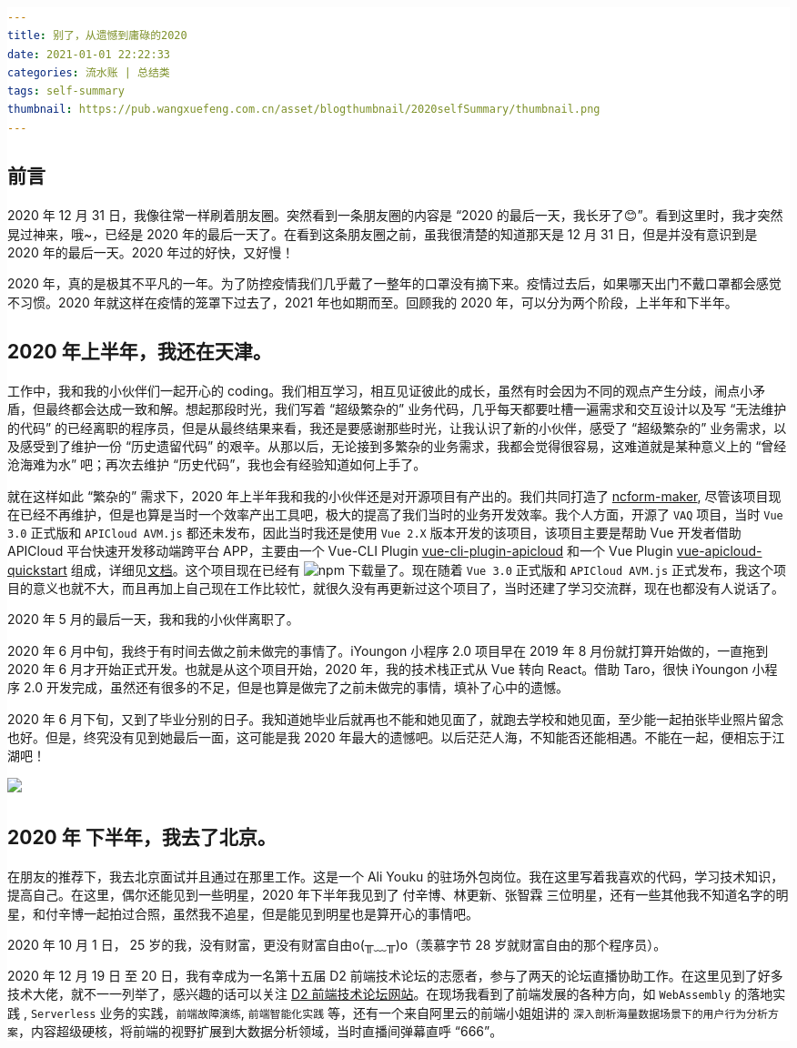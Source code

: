 ```yaml
---
title: 别了，从遗憾到庸碌的2020
date: 2021-01-01 22:22:33
categories: 流水账 | 总结类
tags: self-summary
thumbnail: https://pub.wangxuefeng.com.cn/asset/blogthumbnail/2020selfSummary/thumbnail.png
---
```


## 前言

2020 年 12 月 31 日，我像往常一样刷着朋友圈。突然看到一条朋友圈的内容是 “2020 的最后一天，我长牙了😊”。看到这里时，我才突然晃过神来，哦~，已经是 2020 年的最后一天了。在看到这条朋友圈之前，虽我很清楚的知道那天是 12 月 31 日，但是并没有意识到是 2020 年的最后一天。2020 年过的好快，又好慢！

2020 年，真的是极其不平凡的一年。为了防控疫情我们几乎戴了一整年的口罩没有摘下来。疫情过去后，如果哪天出门不戴口罩都会感觉不习惯。2020 年就这样在疫情的笼罩下过去了，2021 年也如期而至。回顾我的 2020 年，可以分为两个阶段，上半年和下半年。

## 2020 年上半年，我还在天津。

工作中，我和我的小伙伴们一起开心的 coding。我们相互学习，相互见证彼此的成长，虽然有时会因为不同的观点产生分歧，闹点小矛盾，但最终都会达成一致和解。想起那段时光，我们写着 “超级繁杂的” 业务代码，几乎每天都要吐槽一遍需求和交互设计以及写 “无法维护的代码” 的已经离职的程序员，但是从最终结果来看，我还是要感谢那些时光，让我认识了新的小伙伴，感受了 “超级繁杂的” 业务需求，以及感受到了维护一份 “历史遗留代码” 的艰辛。从那以后，无论接到多繁杂的业务需求，我都会觉得很容易，这难道就是某种意义上的 “曾经沧海难为水” 吧；再次去维护 “历史代码”，我也会有经验知道如何上手了。

就在这样如此 “繁杂的” 需求下，2020 年上半年我和我的小伙伴还是对开源项目有产出的。我们共同打造了 [ncform-maker](https://github.com/F-loat/ncform-maker), 尽管该项目现在已经不再维护，但是也算是当时一个效率产出工具吧，极大的提高了我们当时的业务开发效率。我个人方面，开源了 `VAQ` 项目，当时 `Vue 3.0` 正式版和 `APICloud AVM.js` 都还未发布，因此当时我还是使用 `Vue 2.X` 版本开发的该项目，该项目主要是帮助 Vue 开发者借助 APICloud 平台快速开发移动端跨平台 APP，主要由一个 Vue-CLI Plugin [vue-cli-plugin-apicloud](https://github.com/w-xuefeng/vue-cli-plugin-apicloud) 和一个 Vue Plugin [vue-apicloud-quickstart](https://github.com/w-xuefeng/vue-apicloud-quickstart) 组成，详细见[文档](https://vaq.wangxuefeng.com)。这个项目现在已经有
![npm](https://img.shields.io/npm/dt/@w-xuefeng/vue-cli-plugin-apicloud?style=flat-square)
下载量了。现在随着 `Vue 3.0` 正式版和 `APICloud AVM.js` 正式发布，我这个项目的意义也就不大，而且再加上自己现在工作比较忙，就很久没有再更新过这个项目了，当时还建了学习交流群，现在也都没有人说话了。

2020 年 5 月的最后一天，我和我的小伙伴离职了。

2020 年 6 月中旬，我终于有时间去做之前未做完的事情了。iYoungon 小程序 2.0 项目早在 2019 年 8 月份就打算开始做的，一直拖到 2020 年 6 月才开始正式开发。也就是从这个项目开始，2020 年，我的技术栈正式从 Vue 转向 React。借助 Taro，很快 iYoungon 小程序 2.0 开发完成，虽然还有很多的不足，但是也算是做完了之前未做完的事情，填补了心中的遗憾。

2020 年 6 月下旬，又到了毕业分别的日子。我知道她毕业后就再也不能和她见面了，就跑去学校和她见面，至少能一起拍张毕业照片留念也好。但是，终究没有见到她最后一面，这可能是我 2020 年最大的遗憾吧。以后茫茫人海，不知能否还能相遇。不能在一起，便相忘于江湖吧！

<img src="https://pub.wangxuefeng.com.cn/asset/img/tjcu1.jpg" width="100%" />

## 2020 年 下半年，我去了北京。

在朋友的推荐下，我去北京面试并且通过在那里工作。这是一个 Ali Youku 的驻场外包岗位。我在这里写着我喜欢的代码，学习技术知识，提高自己。在这里，偶尔还能见到一些明星，2020 年下半年我见到了 付辛博、林更新、张智霖 三位明星，还有一些其他我不知道名字的明星，和付辛博一起拍过合照，虽然我不追星，但是能见到明星也是算开心的事情吧。

2020 年 10 月 1 日， 25 岁的我，没有财富，更没有财富自由o(╥﹏╥)o（羡慕字节 28 岁就财富自由的那个程序员）。

2020 年 12 月 19 日 至 20 日，我有幸成为一名第十五届 D2 前端技术论坛的志愿者，参与了两天的论坛直播协助工作。在这里见到了好多技术大佬，就不一一列举了，感兴趣的话可以关注 [D2 前端技术论坛网站](https://www.alibabaf2e.com/)。在现场我看到了前端发展的各种方向，如 `WebAssembly` 的落地实践 , `Serverless` 业务的实践，`前端故障演练`,  `前端智能化实践` 等，还有一个来自阿里云的前端小姐姐讲的 `深入剖析海量数据场景下的用户行为分析方案`，内容超级硬核，将前端的视野扩展到大数据分析领域，当时直播间弹幕直呼 “666”。
